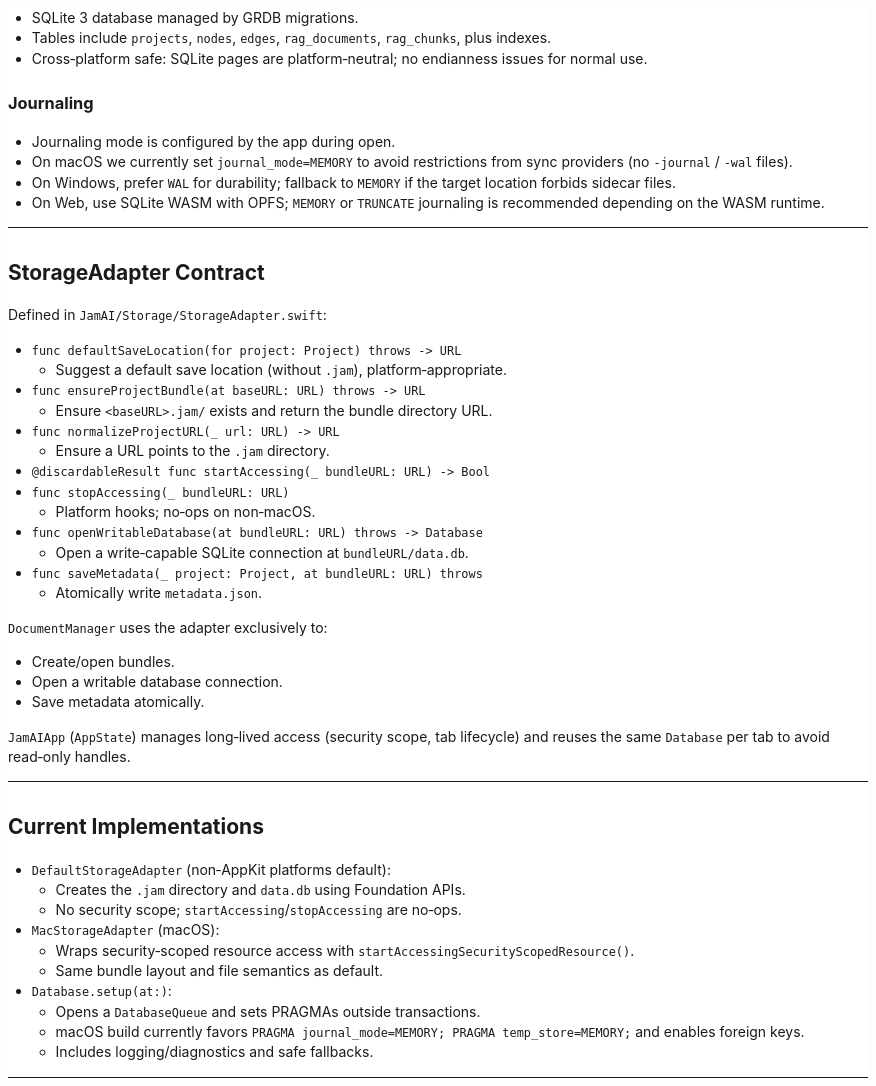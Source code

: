 - SQLite 3 database managed by GRDB migrations.
- Tables include `projects`, `nodes`, `edges`, `rag_documents`, `rag_chunks`, plus indexes.
- Cross‑platform safe: SQLite pages are platform‑neutral; no endianness issues for normal use.

### Journaling

- Journaling mode is configured by the app during open.
- On macOS we currently set `journal_mode=MEMORY` to avoid restrictions from sync providers (no `-journal` / `-wal` files).
- On Windows, prefer `WAL` for durability; fallback to `MEMORY` if the target location forbids sidecar files.
- On Web, use SQLite WASM with OPFS; `MEMORY` or `TRUNCATE` journaling is recommended depending on the WASM runtime.

---

## StorageAdapter Contract

Defined in `JamAI/Storage/StorageAdapter.swift`:

- `func defaultSaveLocation(for project: Project) throws -> URL`
  - Suggest a default save location (without `.jam`), platform‑appropriate.
- `func ensureProjectBundle(at baseURL: URL) throws -> URL`
  - Ensure `<baseURL>.jam/` exists and return the bundle directory URL.
- `func normalizeProjectURL(_ url: URL) -> URL`
  - Ensure a URL points to the `.jam` directory.
- `@discardableResult func startAccessing(_ bundleURL: URL) -> Bool`
- `func stopAccessing(_ bundleURL: URL)`
  - Platform hooks; no‑ops on non‑macOS.
- `func openWritableDatabase(at bundleURL: URL) throws -> Database`
  - Open a write‑capable SQLite connection at `bundleURL/data.db`.
- `func saveMetadata(_ project: Project, at bundleURL: URL) throws`
  - Atomically write `metadata.json`.

`DocumentManager` uses the adapter exclusively to:

- Create/open bundles.
- Open a writable database connection.
- Save metadata atomically.

`JamAIApp` (`AppState`) manages long‑lived access (security scope, tab lifecycle) and reuses the same `Database` per tab to avoid read‑only handles.

---

## Current Implementations

- `DefaultStorageAdapter` (non‑AppKit platforms default):
  - Creates the `.jam` directory and `data.db` using Foundation APIs.
  - No security scope; `startAccessing`/`stopAccessing` are no‑ops.
- `MacStorageAdapter` (macOS):
  - Wraps security‑scoped resource access with `startAccessingSecurityScopedResource()`.
  - Same bundle layout and file semantics as default.
- `Database.setup(at:)`:
  - Opens a `DatabaseQueue` and sets PRAGMAs outside transactions.
  - macOS build currently favors `PRAGMA journal_mode=MEMORY; PRAGMA temp_store=MEMORY;` and enables foreign keys.
  - Includes logging/diagnostics and safe fallbacks.

---